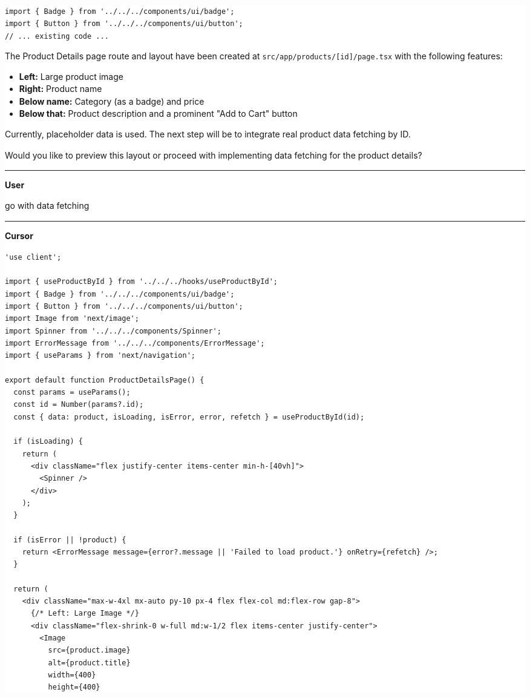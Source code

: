 ```typescriptreact
import { Badge } from '../../../components/ui/badge';
import { Button } from '../../../components/ui/button';
// ... existing code ...
```

The Product Details page route and layout have been created at `src/app/products/[id]/page.tsx` with the following features:

- **Left:** Large product image
- **Right:** Product name
- **Below name:** Category (as a badge) and price
- **Below that:** Product description and a prominent "Add to Cart" button

Currently, placeholder data is used. The next step will be to integrate real product data fetching by ID.

Would you like to preview this layout or proceed with implementing data fetching for the product details?

---

**User**

go with data fetching

---

**Cursor**

```typescriptreact
'use client';

import { useProductById } from '../../../hooks/useProductById';
import { Badge } from '../../../components/ui/badge';
import { Button } from '../../../components/ui/button';
import Image from 'next/image';
import Spinner from '../../../components/Spinner';
import ErrorMessage from '../../../components/ErrorMessage';
import { useParams } from 'next/navigation';

export default function ProductDetailsPage() {
  const params = useParams();
  const id = Number(params?.id);
  const { data: product, isLoading, isError, error, refetch } = useProductById(id);

  if (isLoading) {
    return (
      <div className="flex justify-center items-center min-h-[40vh]">
        <Spinner />
      </div>
    );
  }

  if (isError || !product) {
    return <ErrorMessage message={error?.message || 'Failed to load product.'} onRetry={refetch} />;
  }

  return (
    <div className="max-w-4xl mx-auto py-10 px-4 flex flex-col md:flex-row gap-8">
      {/* Left: Large Image */}
      <div className="flex-shrink-0 w-full md:w-1/2 flex items-center justify-center">
        <Image
          src={product.image}
          alt={product.title}
          width={400}
          height={400}
```